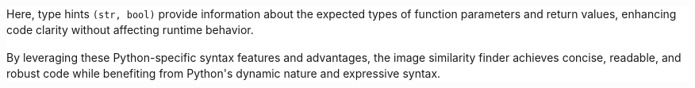 Here, type hints `(str, bool)` provide information about the expected types of function parameters and return values, enhancing code clarity without affecting runtime behavior.

By leveraging these Python-specific syntax features and advantages, the image similarity finder achieves concise, readable, and robust code while benefiting from Python's dynamic nature and expressive syntax.
